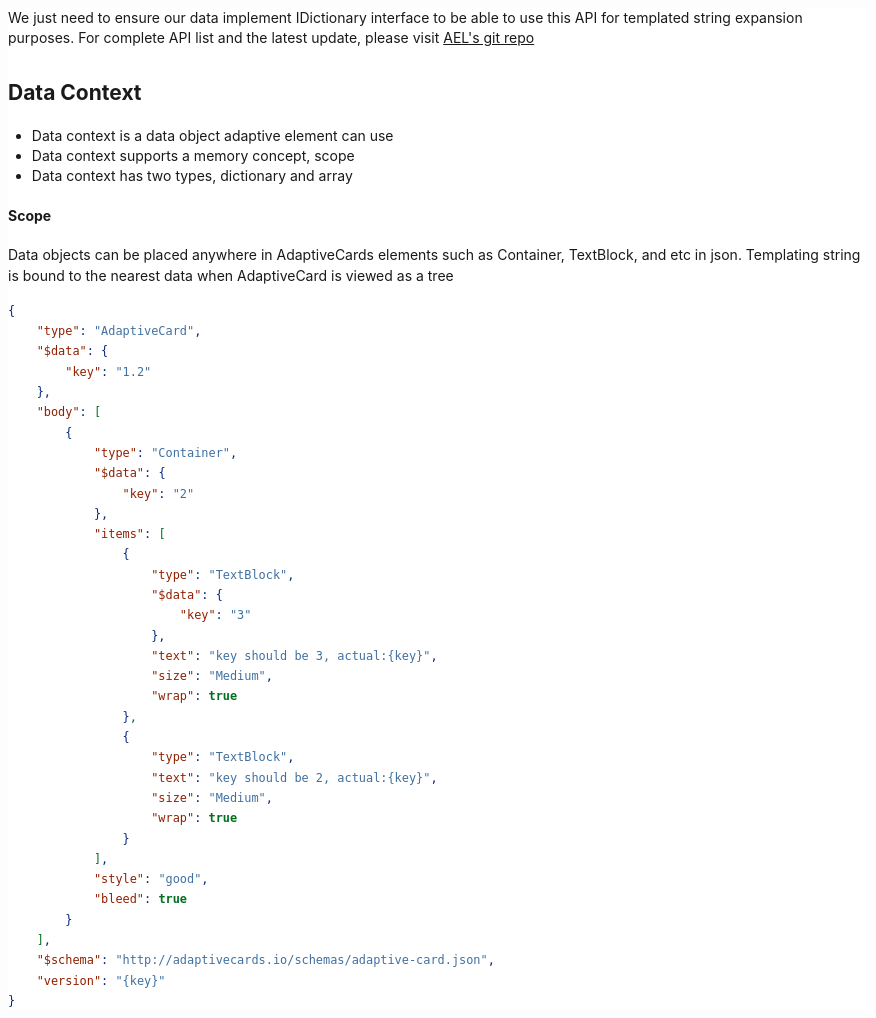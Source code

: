 We just need to ensure our data implement IDictionary interface to be able to use this API for templated string expansion purposes.
For complete API list and the latest update, please visit [AEL's git repo](https://github.com/microsoft/BotBuilder-Samples/blob/master/experimental/common-expression-language/api-reference.md)

## Data Context
- Data context is a data object adaptive element can use
- Data context supports a memory concept, scope
- Data context has two types, dictionary and array

#### Scope
Data objects can be placed anywhere in AdaptiveCards elements such as Container, TextBlock, and etc in json.
Templating string is bound to the nearest data when AdaptiveCard is viewed as a tree

```json
{
    "type": "AdaptiveCard",
    "$data": {
        "key": "1.2"
    },
    "body": [
        {
            "type": "Container",
            "$data": {
                "key": "2"
            },
            "items": [
                {
                    "type": "TextBlock",
                    "$data": {
                        "key": "3"
                    },
                    "text": "key should be 3, actual:{key}",
                    "size": "Medium",
                    "wrap": true
                },
                {
                    "type": "TextBlock",
                    "text": "key should be 2, actual:{key}",
                    "size": "Medium",
                    "wrap": true
                }
            ],
            "style": "good",
            "bleed": true
        }
    ],
    "$schema": "http://adaptivecards.io/schemas/adaptive-card.json",
    "version": "{key}"
}
```
